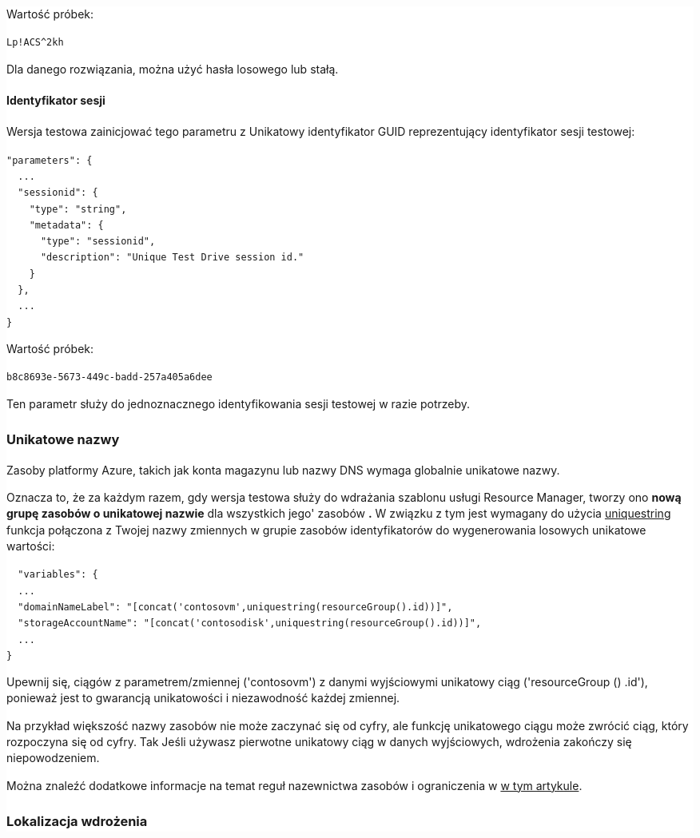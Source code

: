 Wartość próbek:

    Lp!ACS^2kh

Dla danego rozwiązania, można użyć hasła losowego lub stałą.

#### <a name="session-id"></a>Identyfikator sesji

Wersja testowa zainicjować tego parametru z Unikatowy identyfikator GUID reprezentujący identyfikator sesji testowej:

    "parameters": {
      ...
      "sessionid": {
        "type": "string",
        "metadata": {
          "type": "sessionid",
          "description": "Unique Test Drive session id."
        }
      },
      ...
    }

Wartość próbek:

    b8c8693e-5673-449c-badd-257a405a6dee

Ten parametr służy do jednoznacznego identyfikowania sesji testowej w razie potrzeby.

### <a name="unique-names"></a>Unikatowe nazwy

Zasoby platformy Azure, takich jak konta magazynu lub nazwy DNS wymaga globalnie unikatowe nazwy.

Oznacza to, że za każdym razem, gdy wersja testowa służy do wdrażania szablonu usługi Resource Manager, tworzy ono **nową grupę zasobów o unikatowej nazwie** dla wszystkich jego\' zasobów **.** W związku z tym jest wymagany do użycia [uniquestring](https://docs.microsoft.com/azure/azure-resource-manager/resource-group-template-functions#uniquestring) funkcja połączona z Twojej nazwy zmiennych w grupie zasobów identyfikatorów do wygenerowania losowych unikatowe wartości:

      "variables": {
      ...
      "domainNameLabel": "[concat('contosovm',uniquestring(resourceGroup().id))]",
      "storageAccountName": "[concat('contosodisk',uniquestring(resourceGroup().id))]",
      ...
    }

Upewnij się, ciągów z parametrem/zmiennej (\'contosovm\') z danymi wyjściowymi unikatowy ciąg (\'resourceGroup () .id\'), ponieważ jest to gwarancją unikatowości i niezawodność każdej zmiennej.

Na przykład większość nazwy zasobów nie może zaczynać się od cyfry, ale funkcję unikatowego ciągu może zwrócić ciąg, który rozpoczyna się od cyfry. Tak Jeśli używasz pierwotne unikatowy ciąg w danych wyjściowych, wdrożenia zakończy się niepowodzeniem. 

Można znaleźć dodatkowe informacje na temat reguł nazewnictwa zasobów i ograniczenia w [w tym artykule](https://docs.microsoft.com/azure/guidance/guidance-naming-conventions).

### <a name="deployment-location"></a>Lokalizacja wdrożenia
